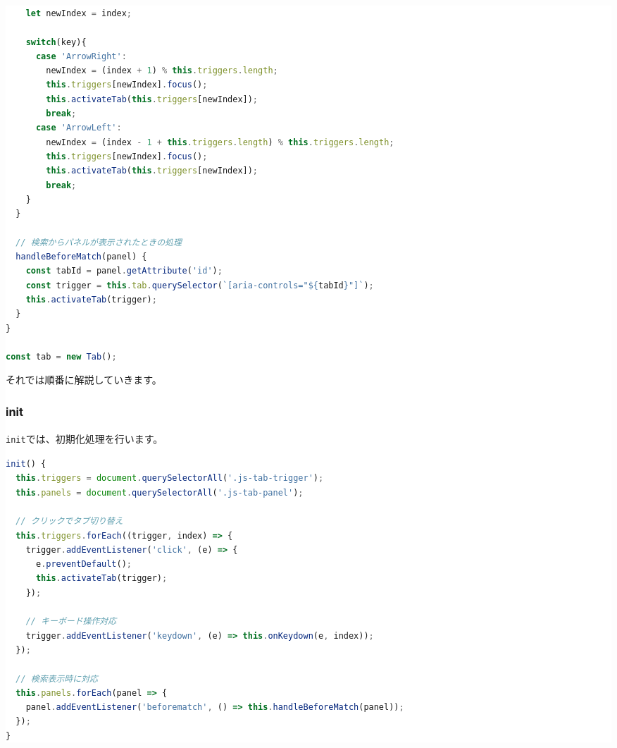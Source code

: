 ```js [JavaScript]
    let newIndex = index;

    switch(key){
      case 'ArrowRight':
        newIndex = (index + 1) % this.triggers.length;
        this.triggers[newIndex].focus();
        this.activateTab(this.triggers[newIndex]);
        break;
      case 'ArrowLeft':
        newIndex = (index - 1 + this.triggers.length) % this.triggers.length;
        this.triggers[newIndex].focus();
        this.activateTab(this.triggers[newIndex]);
        break;
    }
  }

  // 検索からパネルが表示されたときの処理
  handleBeforeMatch(panel) {
    const tabId = panel.getAttribute('id');
    const trigger = this.tab.querySelector(`[aria-controls="${tabId}"]`);
    this.activateTab(trigger);
  }
}

const tab = new Tab();
```

それでは順番に解説していきます。

### init

`init`では、初期化処理を行います。

```js [JavaScript]
init() {
  this.triggers = document.querySelectorAll('.js-tab-trigger');
  this.panels = document.querySelectorAll('.js-tab-panel');

  // クリックでタブ切り替え
  this.triggers.forEach((trigger, index) => {
    trigger.addEventListener('click', (e) => {
      e.preventDefault();
      this.activateTab(trigger);
    });

    // キーボード操作対応
    trigger.addEventListener('keydown', (e) => this.onKeydown(e, index));
  });

  // 検索表示時に対応
  this.panels.forEach(panel => {
    panel.addEventListener('beforematch', () => this.handleBeforeMatch(panel));
  });
}
```
